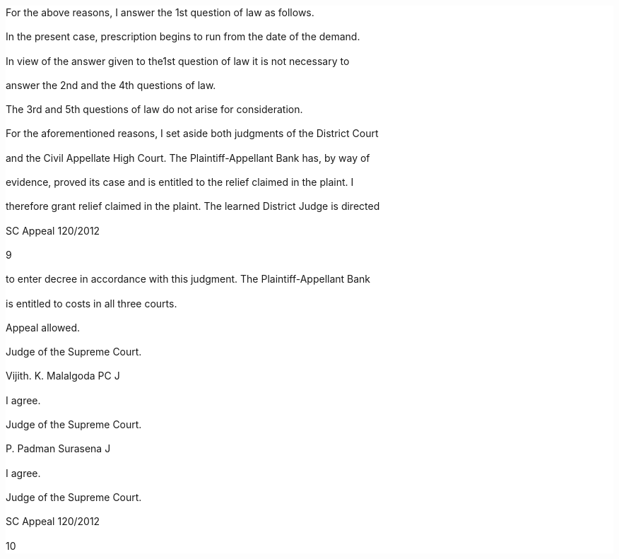 For the above reasons, I answer the 1st question of law as follows.

In the present case, prescription begins to run from the date of the demand.

In view of the answer given to the1st question of law it is not necessary to

answer the 2nd and the 4th questions of law.

The 3rd and 5th questions of law do not arise for consideration.

For the aforementioned reasons, I set aside both judgments of the District Court

and the Civil Appellate High Court. The Plaintiff-Appellant Bank has, by way of

evidence, proved its case and is entitled to the relief claimed in the plaint. I

therefore grant relief claimed in the plaint. The learned District Judge is directed

SC Appeal 120/2012

9

to enter decree in accordance with this judgment. The Plaintiff-Appellant Bank

is entitled to costs in all three courts.

Appeal allowed.

Judge of the Supreme Court.

Vijith. K. Malalgoda PC J

I agree.

Judge of the Supreme Court.

P. Padman Surasena J

I agree.

Judge of the Supreme Court.

SC Appeal 120/2012

10